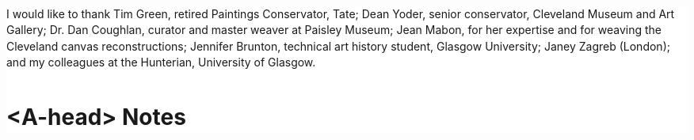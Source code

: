 I would like to thank Tim Green, retired Paintings Conservator, Tate; Dean Yoder, senior conservator, Cleveland Museum and Art Gallery; Dr. Dan Coughlan, curator and master weaver at Paisley Museum; Jean Mabon, for her expertise and for weaving the Cleveland canvas reconstructions; Jennifer Brunton, technical art history student, Glasgow University; Janey Zagreb (London); and my colleagues at the Hunterian, University of Glasgow.

# \<A-head\> Notes

[^1]: For an up-to-date, comprehensive review of the published research in the conservation field, see Stephen Hackney’s *On Canvas: Preserving the Structure of Paintings* ({Hackney 2020}).

[^2]: See <https://www.npg.org.uk/research/programmes/directory-of-suppliers/>.

[^3]: Fredrix: <https://fredrixartistcanvas.com/product-category/canvas-rolls/polyflax-poly-cotton-rolls-acrylic-primed>; Haywards (now part of Heathcote): <https://www.heathcoat.co.uk/contact>; Lascaux: <https://lascaux.ch/fabrics/polyester-fabric-p110>.

[^4]: McDougall website: <https://mcdougall.co.uk/fabric/fabrics/>. The company’s longevity is described in Ian McDougall’s biographical statement at <https://powertotransform.gla.ac.uk/interviewees/>.

[^5]: Private communication with Dean Yoder, senior conservator, Cleveland Museum and Art Gallery, 2018.

[^6]: Testing performed in the Conservation and Technology Department at the Courtauld Institute of Art.

[^7]: Haptics is any type of technology that provides a tactile response. The technology can be embedded in fabrics or directly fabricated as a woven structure.
